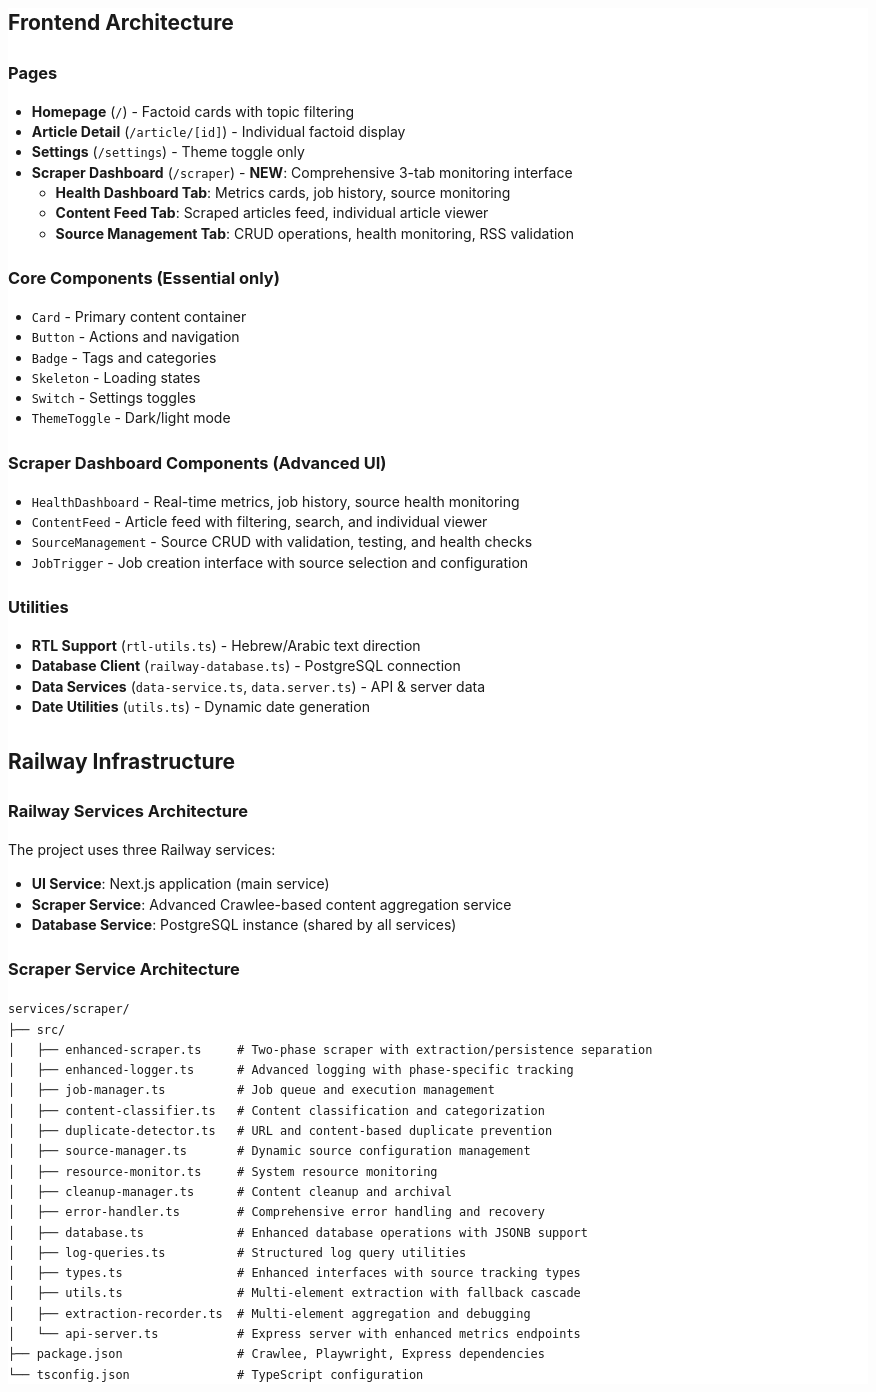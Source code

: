 ## Frontend Architecture

### Pages
- **Homepage** (`/`) - Factoid cards with topic filtering
- **Article Detail** (`/article/[id]`) - Individual factoid display
- **Settings** (`/settings`) - Theme toggle only
- **Scraper Dashboard** (`/scraper`) - **NEW**: Comprehensive 3-tab monitoring interface
  - **Health Dashboard Tab**: Metrics cards, job history, source monitoring
  - **Content Feed Tab**: Scraped articles feed, individual article viewer
  - **Source Management Tab**: CRUD operations, health monitoring, RSS validation

### Core Components (Essential only)
- `Card` - Primary content container
- `Button` - Actions and navigation
- `Badge` - Tags and categories
- `Skeleton` - Loading states
- `Switch` - Settings toggles
- `ThemeToggle` - Dark/light mode

### Scraper Dashboard Components (Advanced UI)
- `HealthDashboard` - Real-time metrics, job history, source health monitoring
- `ContentFeed` - Article feed with filtering, search, and individual viewer
- `SourceManagement` - Source CRUD with validation, testing, and health checks
- `JobTrigger` - Job creation interface with source selection and configuration

### Utilities
- **RTL Support** (`rtl-utils.ts`) - Hebrew/Arabic text direction
- **Database Client** (`railway-database.ts`) - PostgreSQL connection
- **Data Services** (`data-service.ts`, `data.server.ts`) - API & server data
- **Date Utilities** (`utils.ts`) - Dynamic date generation

## Railway Infrastructure

### Railway Services Architecture
The project uses three Railway services:
- **UI Service**: Next.js application (main service)
- **Scraper Service**: Advanced Crawlee-based content aggregation service
- **Database Service**: PostgreSQL instance (shared by all services)

### Scraper Service Architecture
```
services/scraper/
├── src/
│   ├── enhanced-scraper.ts     # Two-phase scraper with extraction/persistence separation
│   ├── enhanced-logger.ts      # Advanced logging with phase-specific tracking
│   ├── job-manager.ts          # Job queue and execution management
│   ├── content-classifier.ts   # Content classification and categorization
│   ├── duplicate-detector.ts   # URL and content-based duplicate prevention
│   ├── source-manager.ts       # Dynamic source configuration management
│   ├── resource-monitor.ts     # System resource monitoring
│   ├── cleanup-manager.ts      # Content cleanup and archival
│   ├── error-handler.ts        # Comprehensive error handling and recovery
│   ├── database.ts             # Enhanced database operations with JSONB support
│   ├── log-queries.ts          # Structured log query utilities
│   ├── types.ts                # Enhanced interfaces with source tracking types
│   ├── utils.ts                # Multi-element extraction with fallback cascade
│   ├── extraction-recorder.ts  # Multi-element aggregation and debugging
│   └── api-server.ts           # Express server with enhanced metrics endpoints
├── package.json                # Crawlee, Playwright, Express dependencies
└── tsconfig.json               # TypeScript configuration
```